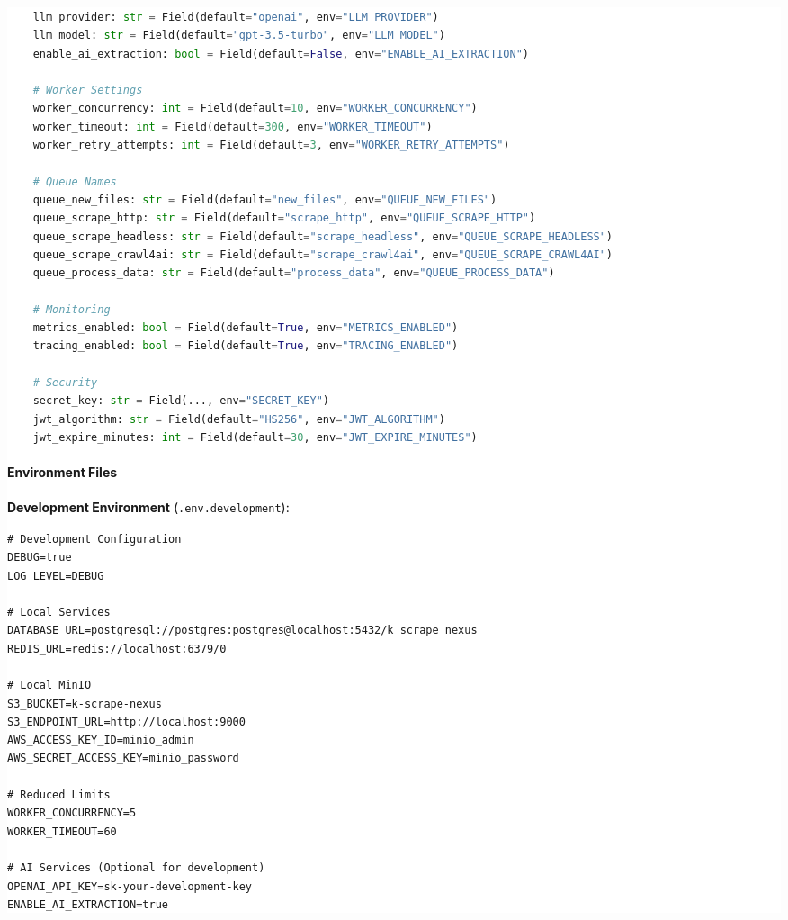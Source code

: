 ```python
    llm_provider: str = Field(default="openai", env="LLM_PROVIDER")
    llm_model: str = Field(default="gpt-3.5-turbo", env="LLM_MODEL")
    enable_ai_extraction: bool = Field(default=False, env="ENABLE_AI_EXTRACTION")
    
    # Worker Settings
    worker_concurrency: int = Field(default=10, env="WORKER_CONCURRENCY")
    worker_timeout: int = Field(default=300, env="WORKER_TIMEOUT")
    worker_retry_attempts: int = Field(default=3, env="WORKER_RETRY_ATTEMPTS")
    
    # Queue Names
    queue_new_files: str = Field(default="new_files", env="QUEUE_NEW_FILES")
    queue_scrape_http: str = Field(default="scrape_http", env="QUEUE_SCRAPE_HTTP")
    queue_scrape_headless: str = Field(default="scrape_headless", env="QUEUE_SCRAPE_HEADLESS")
    queue_scrape_crawl4ai: str = Field(default="scrape_crawl4ai", env="QUEUE_SCRAPE_CRAWL4AI")
    queue_process_data: str = Field(default="process_data", env="QUEUE_PROCESS_DATA")
    
    # Monitoring
    metrics_enabled: bool = Field(default=True, env="METRICS_ENABLED")
    tracing_enabled: bool = Field(default=True, env="TRACING_ENABLED")
    
    # Security
    secret_key: str = Field(..., env="SECRET_KEY")
    jwt_algorithm: str = Field(default="HS256", env="JWT_ALGORITHM")
    jwt_expire_minutes: int = Field(default=30, env="JWT_EXPIRE_MINUTES")
```

#### Environment Files

**Development Environment** (`.env.development`):
```env
# Development Configuration
DEBUG=true
LOG_LEVEL=DEBUG

# Local Services
DATABASE_URL=postgresql://postgres:postgres@localhost:5432/k_scrape_nexus
REDIS_URL=redis://localhost:6379/0

# Local MinIO
S3_BUCKET=k-scrape-nexus
S3_ENDPOINT_URL=http://localhost:9000
AWS_ACCESS_KEY_ID=minio_admin
AWS_SECRET_ACCESS_KEY=minio_password

# Reduced Limits
WORKER_CONCURRENCY=5
WORKER_TIMEOUT=60

# AI Services (Optional for development)
OPENAI_API_KEY=sk-your-development-key
ENABLE_AI_EXTRACTION=true
```
